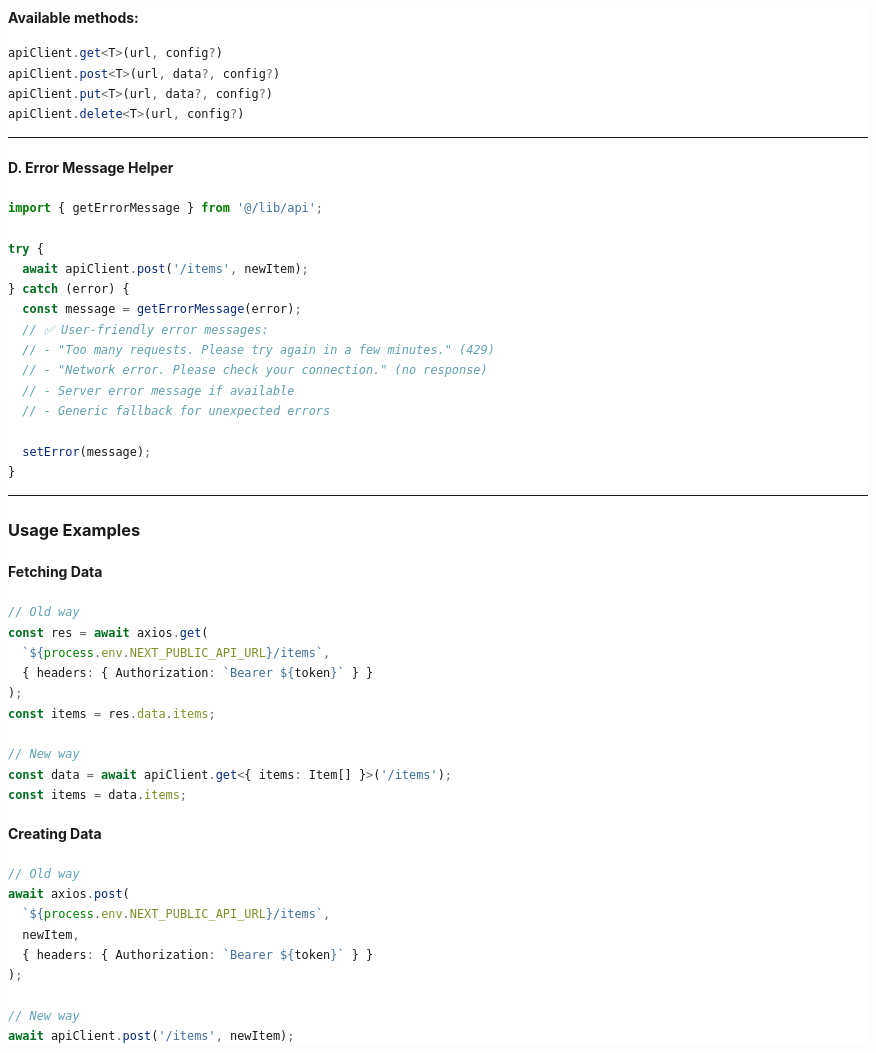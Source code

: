 **Available methods:**
```typescript
apiClient.get<T>(url, config?)
apiClient.post<T>(url, data?, config?)
apiClient.put<T>(url, data?, config?)
apiClient.delete<T>(url, config?)
```

---

#### **D. Error Message Helper**

```typescript
import { getErrorMessage } from '@/lib/api';

try {
  await apiClient.post('/items', newItem);
} catch (error) {
  const message = getErrorMessage(error);
  // ✅ User-friendly error messages:
  // - "Too many requests. Please try again in a few minutes." (429)
  // - "Network error. Please check your connection." (no response)
  // - Server error message if available
  // - Generic fallback for unexpected errors
  
  setError(message);
}
```

---

### **Usage Examples**

#### **Fetching Data**
```typescript
// Old way
const res = await axios.get(
  `${process.env.NEXT_PUBLIC_API_URL}/items`,
  { headers: { Authorization: `Bearer ${token}` } }
);
const items = res.data.items;

// New way
const data = await apiClient.get<{ items: Item[] }>('/items');
const items = data.items;
```

#### **Creating Data**
```typescript
// Old way
await axios.post(
  `${process.env.NEXT_PUBLIC_API_URL}/items`,
  newItem,
  { headers: { Authorization: `Bearer ${token}` } }
);

// New way
await apiClient.post('/items', newItem);
```
